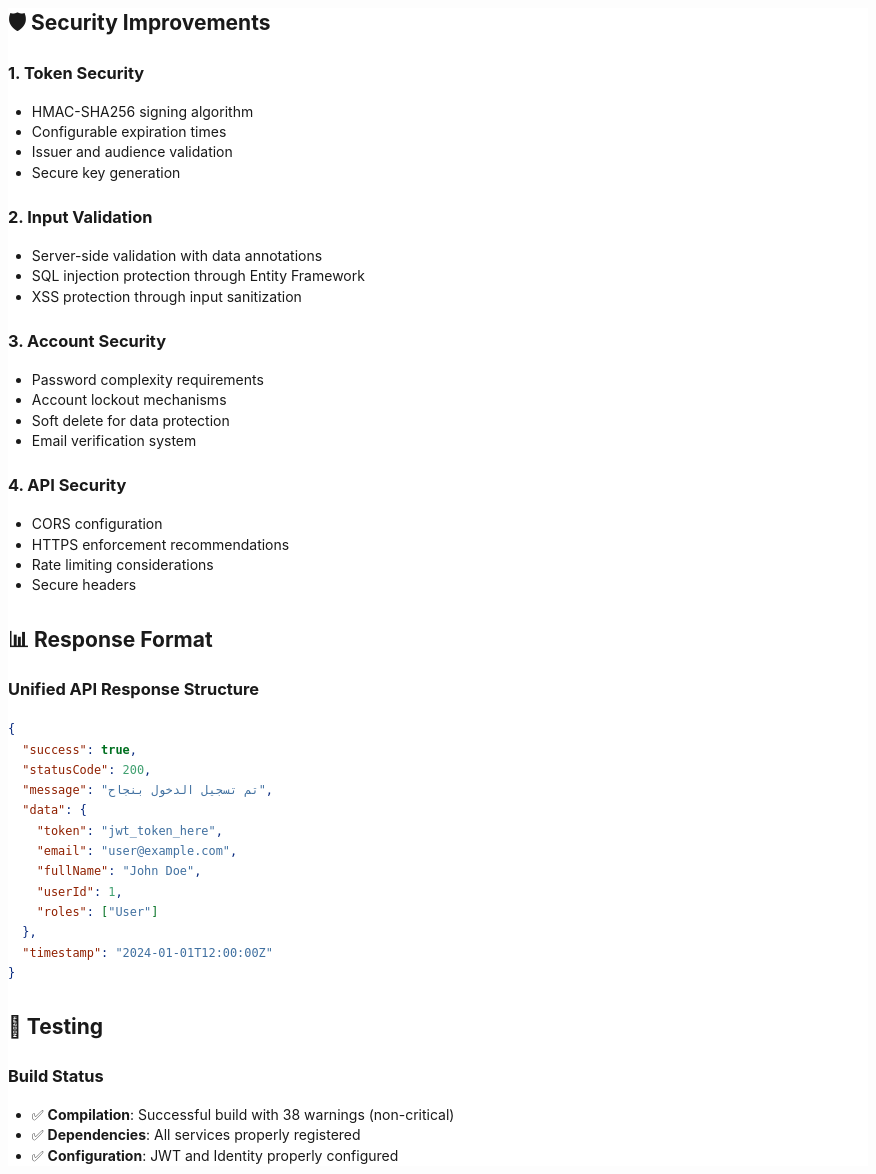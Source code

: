 ## 🛡️ Security Improvements

### 1. **Token Security**
- HMAC-SHA256 signing algorithm
- Configurable expiration times
- Issuer and audience validation
- Secure key generation

### 2. **Input Validation**
- Server-side validation with data annotations
- SQL injection protection through Entity Framework
- XSS protection through input sanitization

### 3. **Account Security**
- Password complexity requirements
- Account lockout mechanisms
- Soft delete for data protection
- Email verification system

### 4. **API Security**
- CORS configuration
- HTTPS enforcement recommendations
- Rate limiting considerations
- Secure headers

## 📊 Response Format

### Unified API Response Structure
```json
{
  "success": true,
  "statusCode": 200,
  "message": "تم تسجيل الدخول بنجاح",
  "data": {
    "token": "jwt_token_here",
    "email": "user@example.com",
    "fullName": "John Doe",
    "userId": 1,
    "roles": ["User"]
  },
  "timestamp": "2024-01-01T12:00:00Z"
}
```

## 🧪 Testing

### Build Status
- ✅ **Compilation**: Successful build with 38 warnings (non-critical)
- ✅ **Dependencies**: All services properly registered
- ✅ **Configuration**: JWT and Identity properly configured
